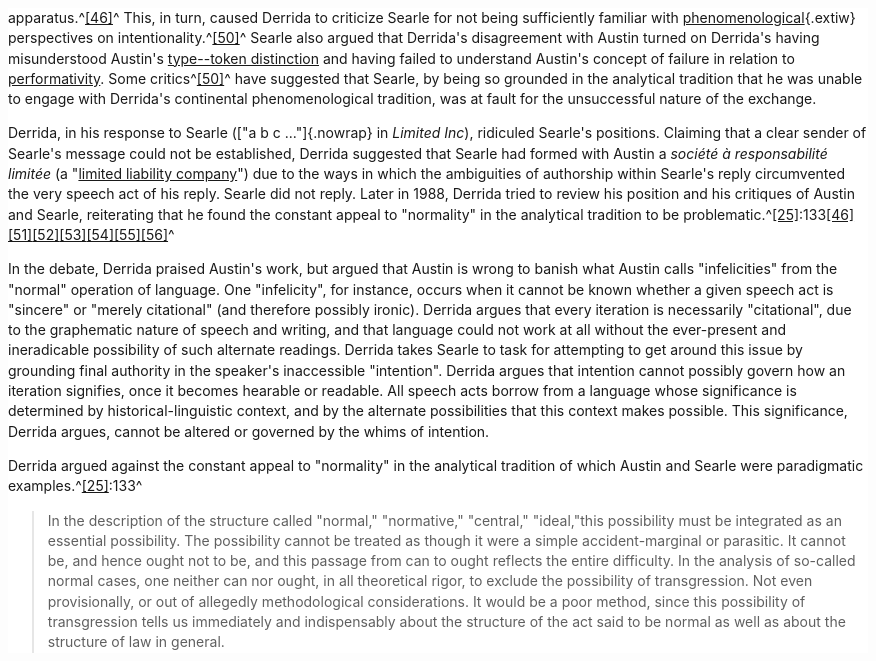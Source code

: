 apparatus.^[\[46\]](#cite_note-Alfino-46)^ This, in turn, caused Derrida
to criticize Searle for not being sufficiently familiar with
[phenomenological](https://en.wiktionary.org/wiki/phenomenological "wikt:phenomenological"){.extiw}
perspectives on intentionality.^[\[50\]](#cite_note-Hobson-50)^ Searle
also argued that Derrida\'s disagreement with Austin turned on
Derrida\'s having misunderstood Austin\'s [type--token
distinction](/wiki/Type%E2%80%93token_distinction "Type–token distinction")
and having failed to understand Austin\'s concept of failure in relation
to [performativity](/wiki/Performativity "Performativity"). Some
critics^[\[50\]](#cite_note-Hobson-50)^ have suggested that Searle, by
being so grounded in the analytical tradition that he was unable to
engage with Derrida\'s continental phenomenological tradition, was at
fault for the unsuccessful nature of the exchange.

Derrida, in his response to Searle ([\"a b c \...\"]{.nowrap} in
*Limited Inc*), ridiculed Searle\'s positions. Claiming that a clear
sender of Searle\'s message could not be established, Derrida suggested
that Searle had formed with Austin a *société à responsabilité limitée*
(a \"[limited liability
company](/wiki/Limited_liability_company "Limited liability company")\")
due to the ways in which the ambiguities of authorship within Searle\'s
reply circumvented the very speech act of his reply. Searle did not
reply. Later in 1988, Derrida tried to review his position and his
critiques of Austin and Searle, reiterating that he found the constant
appeal to \"normality\" in the analytical tradition to be
problematic.^[\[25\]](#cite_note-Limited-25):133[\[46\]](#cite_note-Alfino-46)[\[51\]](#cite_note-51)[\[52\]](#cite_note-52)[\[53\]](#cite_note-53)[\[54\]](#cite_note-54)[\[55\]](#cite_note-55)[\[56\]](#cite_note-56)^

In the debate, Derrida praised Austin\'s work, but argued that Austin is
wrong to banish what Austin calls \"infelicities\" from the \"normal\"
operation of language. One \"infelicity\", for instance, occurs when it
cannot be known whether a given speech act is \"sincere\" or \"merely
citational\" (and therefore possibly ironic). Derrida argues that every
iteration is necessarily \"citational\", due to the graphematic nature
of speech and writing, and that language could not work at all without
the ever-present and ineradicable possibility of such alternate
readings. Derrida takes Searle to task for attempting to get around this
issue by grounding final authority in the speaker\'s inaccessible
\"intention\". Derrida argues that intention cannot possibly govern how
an iteration signifies, once it becomes hearable or readable. All speech
acts borrow from a language whose significance is determined by
historical-linguistic context, and by the alternate possibilities that
this context makes possible. This significance, Derrida argues, cannot
be altered or governed by the whims of intention.

Derrida argued against the constant appeal to \"normality\" in the
analytical tradition of which Austin and Searle were paradigmatic
examples.^[\[25\]](#cite_note-Limited-25):133^

> In the description of the structure called \"normal,\" \"normative,\"
> \"central,\" \"ideal,\"this possibility must be integrated as an
> essential possibility. The possibility cannot be treated as though it
> were a simple accident-marginal or parasitic. It cannot be, and hence
> ought not to be, and this passage from can to ought reflects the
> entire difficulty. In the analysis of so-called normal cases, one
> neither can nor ought, in all theoretical rigor, to exclude the
> possibility of transgression. Not even provisionally, or out of
> allegedly methodological considerations. It would be a poor method,
> since this possibility of transgression tells us immediately and
> indispensably about the structure of the act said to be normal as well
> as about the structure of law in general.
